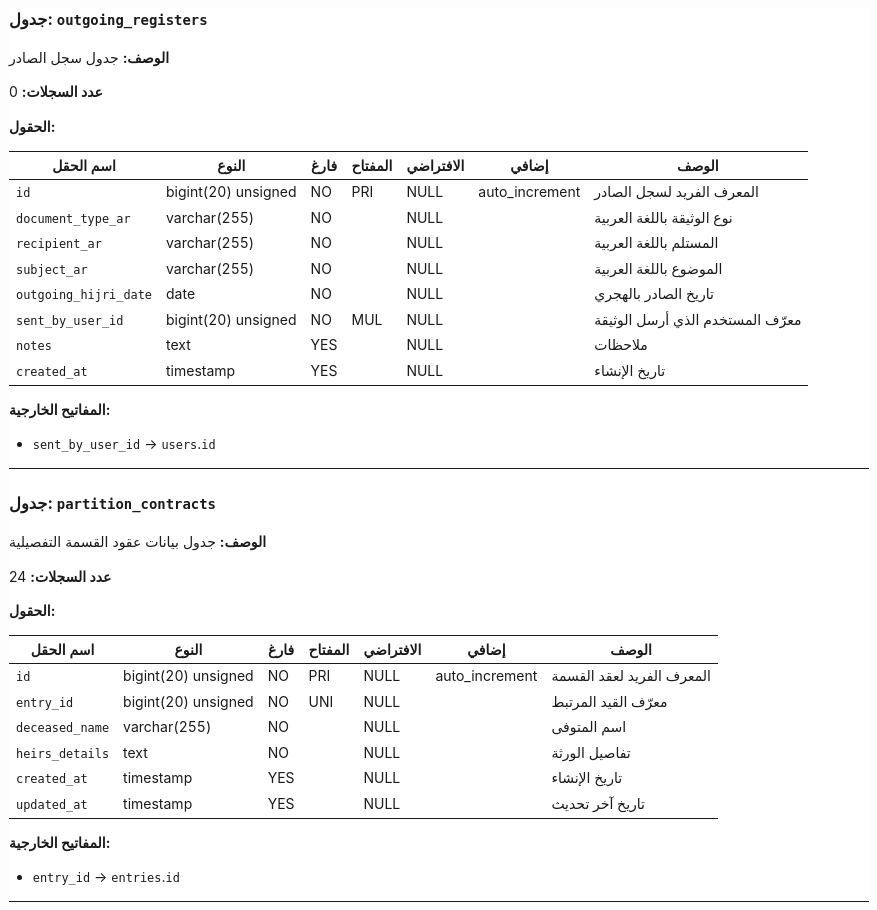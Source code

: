 
### جدول: `outgoing_registers`

**الوصف:** جدول سجل الصادر

**عدد السجلات:** 0

**الحقول:**

| اسم الحقل | النوع | فارغ | المفتاح | الافتراضي | إضافي | الوصف |
|-----------|-------|-------|---------|-----------|-------|-------|
| `id` | bigint(20) unsigned | NO | PRI | NULL | auto_increment | المعرف الفريد لسجل الصادر |
| `document_type_ar` | varchar(255) | NO |  | NULL |  | نوع الوثيقة باللغة العربية |
| `recipient_ar` | varchar(255) | NO |  | NULL |  | المستلم باللغة العربية |
| `subject_ar` | varchar(255) | NO |  | NULL |  | الموضوع باللغة العربية |
| `outgoing_hijri_date` | date | NO |  | NULL |  | تاريخ الصادر بالهجري |
| `sent_by_user_id` | bigint(20) unsigned | NO | MUL | NULL |  | معرّف المستخدم الذي أرسل الوثيقة |
| `notes` | text | YES |  | NULL |  | ملاحظات |
| `created_at` | timestamp | YES |  | NULL |  | تاريخ الإنشاء |

**المفاتيح الخارجية:**

- `sent_by_user_id` → `users`.`id`

---

### جدول: `partition_contracts`

**الوصف:** جدول بيانات عقود القسمة التفصيلية

**عدد السجلات:** 24

**الحقول:**

| اسم الحقل | النوع | فارغ | المفتاح | الافتراضي | إضافي | الوصف |
|-----------|-------|-------|---------|-----------|-------|-------|
| `id` | bigint(20) unsigned | NO | PRI | NULL | auto_increment | المعرف الفريد لعقد القسمة |
| `entry_id` | bigint(20) unsigned | NO | UNI | NULL |  | معرّف القيد المرتبط |
| `deceased_name` | varchar(255) | NO |  | NULL |  | اسم المتوفى |
| `heirs_details` | text | NO |  | NULL |  | تفاصيل الورثة |
| `created_at` | timestamp | YES |  | NULL |  | تاريخ الإنشاء |
| `updated_at` | timestamp | YES |  | NULL |  | تاريخ آخر تحديث |

**المفاتيح الخارجية:**

- `entry_id` → `entries`.`id`

---